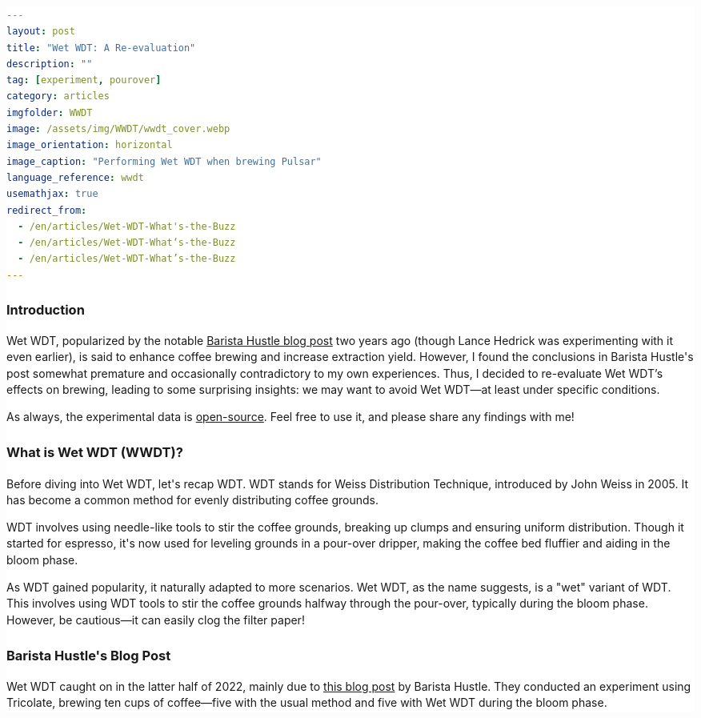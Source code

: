 ```yaml
---
layout: post
title: "Wet WDT: A Re-evaluation"
description: ""
tag: [experiment, pourover]
category: articles
imgfolder: WWDT
image: /assets/img/WWDT/wwdt_cover.webp
image_orientation: horizontal
image_caption: "Performing Wet WDT when brewing Pulsar"
language_reference: wwdt
usemathjax: true
redirect_from:
  - /en/articles/Wet-WDT-What's-the-Buzz
  - /en/articles/Wet-WDT-What‘s-the-Buzz
  - /en/articles/Wet-WDT-What’s-the-Buzz
---
```


### Introduction

Wet WDT, popularized by the notable [Barista Hustle blog post](https://www.baristahustle.com/blog/Wet-weiss-distribution/) two years ago (though Lance Hedrick was experimenting with it even earlier), is said to enhance coffee brewing and increase extraction yield. However, I found the conclusions in Barista Hustle's post somewhat premature and occasionally contradictory to my own experiences. Thus, I decided to re-evaluate Wet WDT’s effects on brewing, leading to some surprising insights: we may want to avoid Wet WDT—at least under specific conditions.

As always, the experimental data is [open-source](https://docs.google.com/spreadsheets/d/1mynPFElhgOCA7uGLETg_qh0JQ5UOTXj3xD7DsgH5ZcE/edit?usp=sharing). Feel free to use it, and please share any findings with me!

### What is Wet WDT (WWDT)?

Before diving into Wet WDT, let's recap WDT. WDT stands for Weiss Distribution Technique, introduced by John Weiss in 2005. It has become a common method for evenly distributing coffee grounds.

WDT involves using needle-like tools to stir the coffee grounds, breaking up clumps and ensuring uniform distribution. Though it started for espresso, it's now used for leveling grounds in a pour-over dripper, making the coffee bed fluffier and aiding in the bloom phase.

As WDT gained popularity, it naturally adapted to more scenarios. Wet WDT, as the name suggests, is a "wet" variant of WDT. This involves using WDT tools to stir the coffee grounds halfway through the pour-over, typically during the bloom phase. However, be cautious—it can easily clog the filter paper!

### Barista Hustle's Blog Post

Wet WDT caught on in the latter half of 2022, mainly due to [this blog post](https://www.baristahustle.com/blog/Wet-weiss-distribution/) by Barista Hustle. They conducted an experiment using Tricolate, brewing ten cups of coffee—five with the usual method and five with Wet WDT during the bloom phase.
